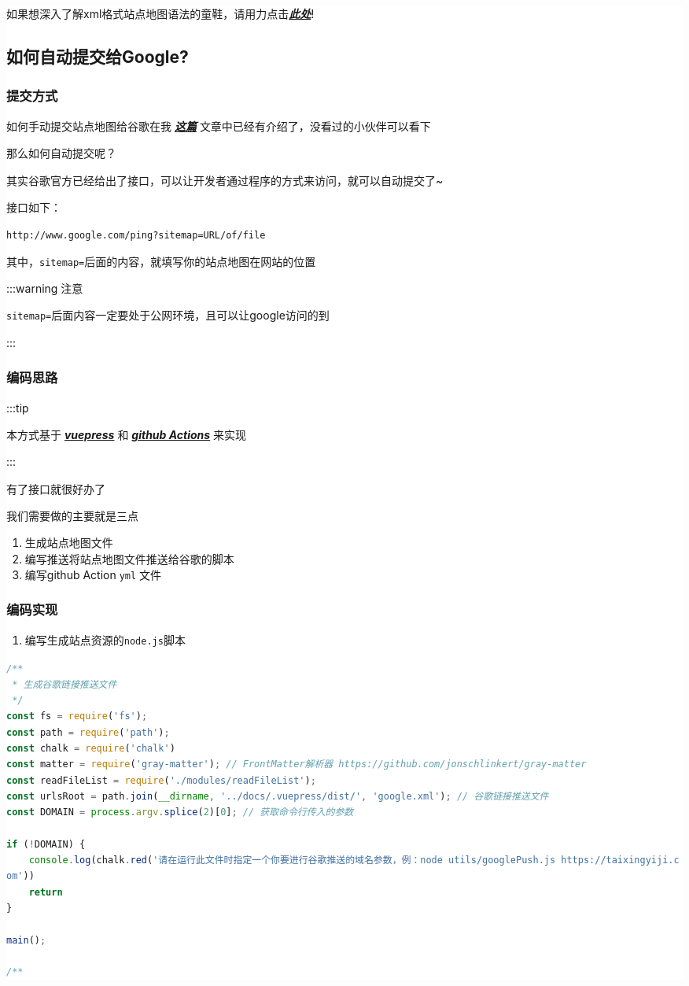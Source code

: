 如果想深入了解xml格式站点地图语法的童鞋，请用力点击[***此处***](https://www.sitemaps.org/protocol.html#xmlTagDefinitions)!

## 如何自动提交给Google?

### 提交方式

如何手动提交站点地图给谷歌在我 [***这篇***](https://taixingyiji.com/search/google/#%E6%8F%90%E4%BA%A4%E9%93%BE%E6%8E%A5) 文章中已经有介绍了，没看过的小伙伴可以看下

那么如何自动提交呢？

其实谷歌官方已经给出了接口，可以让开发者通过程序的方式来访问，就可以自动提交了~

接口如下：

```http request
http://www.google.com/ping?sitemap=URL/of/file
```

其中，`sitemap=`后面的内容，就填写你的站点地图在网站的位置

:::warning 注意 

`sitemap=`后面内容一定要处于公网环境，且可以让google访问的到

:::

### 编码思路

:::tip

本方式基于 [***vuepress***](https://www.vuepress.cn/) 和 [***github Actions***](https://docs.github.com/en/free-pro-team@latest/actions) 来实现

:::

有了接口就很好办了

我们需要做的主要就是三点

1. 生成站点地图文件
2. 编写推送将站点地图文件推送给谷歌的脚本
3. 编写github Action `yml` 文件

### 编码实现

1. 编写生成站点资源的`node.js`脚本

```js 
/**
 * 生成谷歌链接推送文件
 */
const fs = require('fs');
const path = require('path');
const chalk = require('chalk')
const matter = require('gray-matter'); // FrontMatter解析器 https://github.com/jonschlinkert/gray-matter
const readFileList = require('./modules/readFileList');
const urlsRoot = path.join(__dirname, '../docs/.vuepress/dist/', 'google.xml'); // 谷歌链接推送文件
const DOMAIN = process.argv.splice(2)[0]; // 获取命令行传入的参数

if (!DOMAIN) {
    console.log(chalk.red('请在运行此文件时指定一个你要进行谷歌推送的域名参数，例：node utils/googlePush.js https://taixingyiji.com'))
    return
}

main();

/**
```